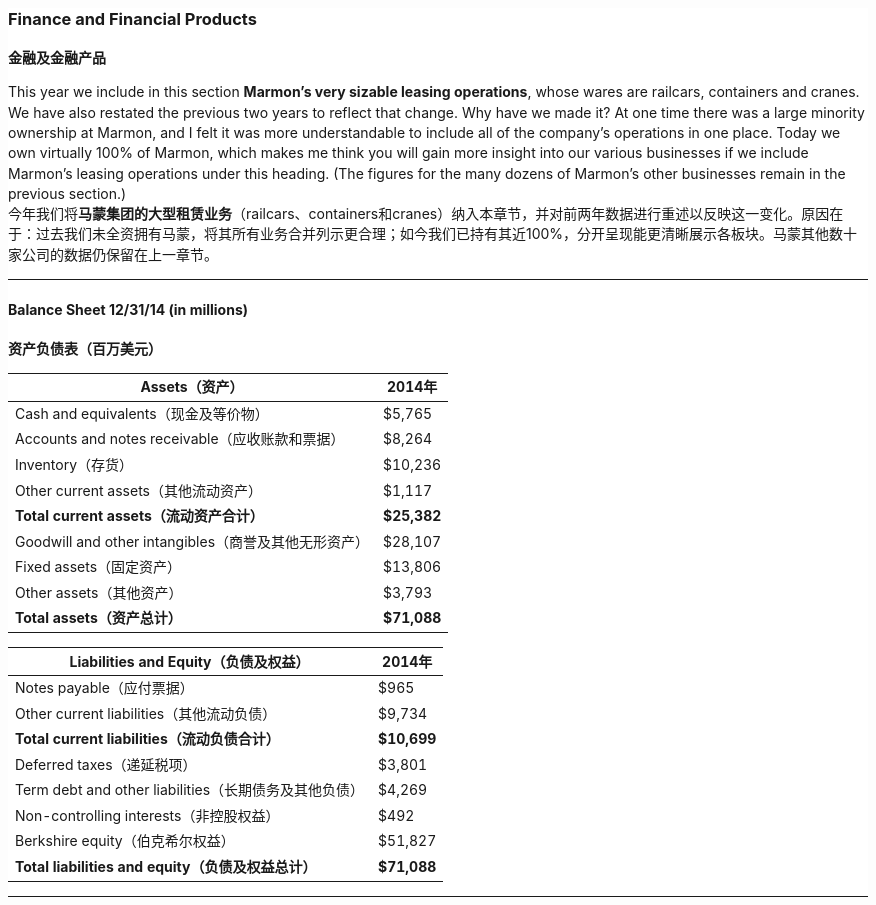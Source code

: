 ### Finance and Financial Products  
**金融及金融产品**  

This year we include in this section **Marmon’s very sizable leasing operations**, whose wares are railcars, containers and cranes. We have also restated the previous two years to reflect that change. Why have we made it? At one time there was a large minority ownership at Marmon, and I felt it was more understandable to include all of the company’s operations in one place. Today we own virtually 100% of Marmon, which makes me think you will gain more insight into our various businesses if we include Marmon’s leasing operations under this heading. (The figures for the many dozens of Marmon’s other businesses remain in the previous section.)  
今年我们将**马蒙集团的大型租赁业务**（railcars、containers和cranes）纳入本章节，并对前两年数据进行重述以反映这一变化。原因在于：过去我们未全资拥有马蒙，将其所有业务合并列示更合理；如今我们已持有其近100%，分开呈现能更清晰展示各板块。马蒙其他数十家公司的数据仍保留在上一章节。  

---  
#### Balance Sheet 12/31/14 (in millions)  
**资产负债表（百万美元）**  

| **Assets（资产）** | **2014年** |  
|-------------------|------------|  
| Cash and equivalents（现金及等价物） | $5,765 |  
| Accounts and notes receivable（应收账款和票据） | $8,264 |  
| Inventory（存货） | $10,236 |  
| Other current assets（其他流动资产） | $1,117 |  
| **Total current assets（流动资产合计）** | **$25,382** |  
| Goodwill and other intangibles（商誉及其他无形资产） | $28,107 |  
| Fixed assets（固定资产） | $13,806 |  
| Other assets（其他资产） | $3,793 |  
| **Total assets（资产总计）** | **$71,088** |  

| **Liabilities and Equity（负债及权益）** | **2014年** |  
|----------------------------------------|------------|  
| Notes payable（应付票据） | $965 |  
| Other current liabilities（其他流动负债） | $9,734 |  
| **Total current liabilities（流动负债合计）** | **$10,699** |  
| Deferred taxes（递延税项） | $3,801 |  
| Term debt and other liabilities（长期债务及其他负债） | $4,269 |  
| Non-controlling interests（非控股权益） | $492 |  
| Berkshire equity（伯克希尔权益） | $51,827 |  
| **Total liabilities and equity（负债及权益总计）** | **$71,088** |  

---  